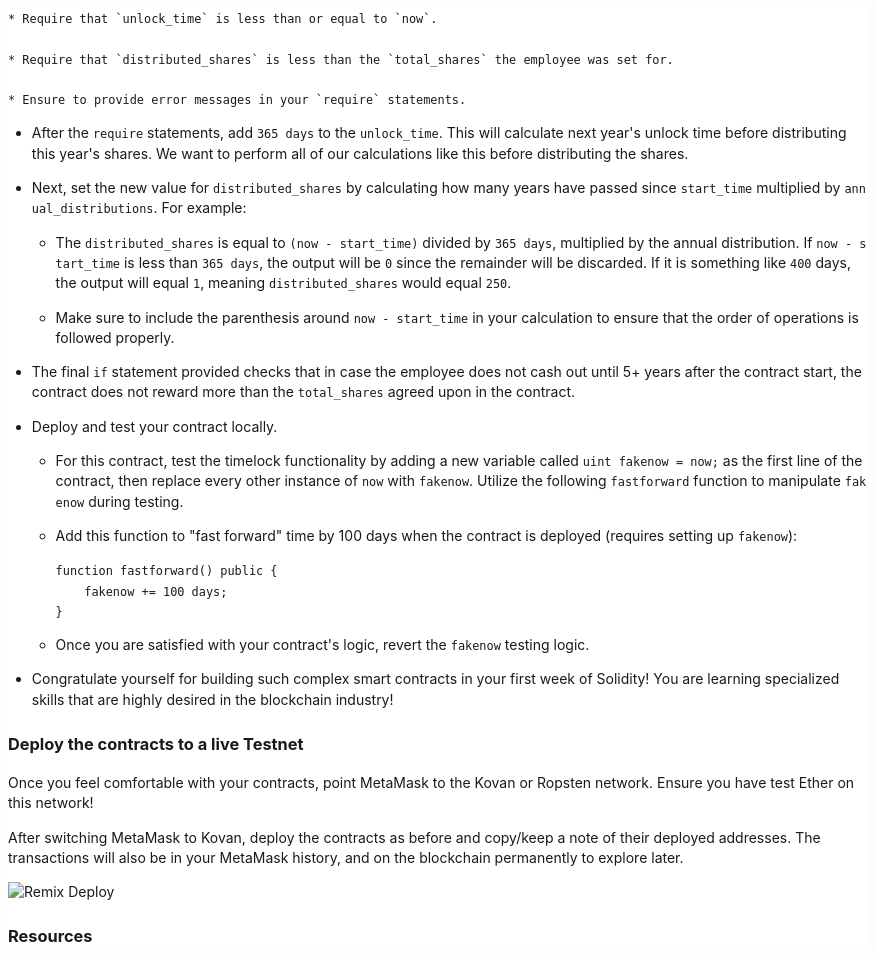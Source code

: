     * Require that `unlock_time` is less than or equal to `now`.

    * Require that `distributed_shares` is less than the `total_shares` the employee was set for.

    * Ensure to provide error messages in your `require` statements.

  * After the `require` statements, add `365 days` to the `unlock_time`. This will calculate next year's unlock time before distributing this year's shares. We want to perform all of our calculations like this before distributing the shares.

  * Next, set the new value for `distributed_shares` by calculating how many years have passed since `start_time` multiplied by `annual_distributions`. For example:

    * The `distributed_shares` is equal to `(now - start_time)` divided by `365 days`, multiplied by the annual distribution. If `now - start_time` is less than `365 days`, the output will be `0` since the remainder will be discarded. If it is something like `400` days, the output will equal `1`, meaning `distributed_shares` would equal `250`.

    * Make sure to include the parenthesis around `now - start_time` in your calculation to ensure that the order of operations is followed properly.

  * The final `if` statement provided checks that in case the employee does not cash out until 5+ years after the contract start, the contract does not reward more than the `total_shares` agreed upon in the contract.

* Deploy and test your contract locally.

  * For this contract, test the timelock functionality by adding a new variable called `uint fakenow = now;` as the first line of the contract, then replace every other instance of `now` with `fakenow`. Utilize the following `fastforward` function to manipulate `fakenow` during testing.

  * Add this function to "fast forward" time by 100 days when the contract is deployed (requires setting up `fakenow`):

    ```solidity
    function fastforward() public {
        fakenow += 100 days;
    }
    ```

  * Once you are satisfied with your contract's logic, revert the `fakenow` testing logic.

* Congratulate yourself for building such complex smart contracts in your first week of Solidity! You are learning specialized skills that are highly desired in the blockchain industry!

### Deploy the contracts to a live Testnet

Once you feel comfortable with your contracts, point MetaMask to the Kovan or Ropsten network. Ensure you have test Ether on this network!

After switching MetaMask to Kovan, deploy the contracts as before and copy/keep a note of their deployed addresses. The transactions will also be in your MetaMask history, and on the blockchain permanently to explore later.

![Remix Deploy](Images/remix-deploy.png)

### Resources
